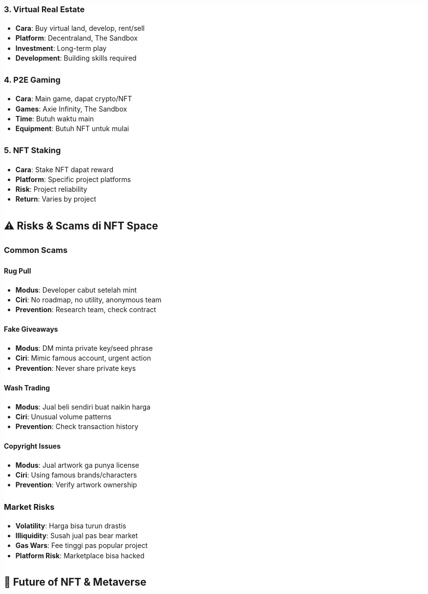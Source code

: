 ### **3. Virtual Real Estate**
- **Cara**: Buy virtual land, develop, rent/sell
- **Platform**: Decentraland, The Sandbox
- **Investment**: Long-term play
- **Development**: Building skills required

### **4. P2E Gaming**
- **Cara**: Main game, dapat crypto/NFT
- **Games**: Axie Infinity, The Sandbox
- **Time**: Butuh waktu main
- **Equipment**: Butuh NFT untuk mulai

### **5. NFT Staking**
- **Cara**: Stake NFT dapat reward
- **Platform**: Specific project platforms
- **Risk**: Project reliability
- **Return**: Varies by project

## ⚠️ Risks & Scams di NFT Space

### **Common Scams**
#### **Rug Pull**
- **Modus**: Developer cabut setelah mint
- **Ciri**: No roadmap, no utility, anonymous team
- **Prevention**: Research team, check contract

#### **Fake Giveaways**
- **Modus**: DM minta private key/seed phrase
- **Ciri**: Mimic famous account, urgent action
- **Prevention**: Never share private keys

#### **Wash Trading**
- **Modus**: Jual beli sendiri buat naikin harga
- **Ciri**: Unusual volume patterns
- **Prevention**: Check transaction history

#### **Copyright Issues**
- **Modus**: Jual artwork ga punya license
- **Ciri**: Using famous brands/characters
- **Prevention**: Verify artwork ownership

### **Market Risks**
- **Volatility**: Harga bisa turun drastis
- **Illiquidity**: Susah jual pas bear market
- **Gas Wars**: Fee tinggi pas popular project
- **Platform Risk**: Marketplace bisa hacked

## 🎯 Future of NFT & Metaverse
